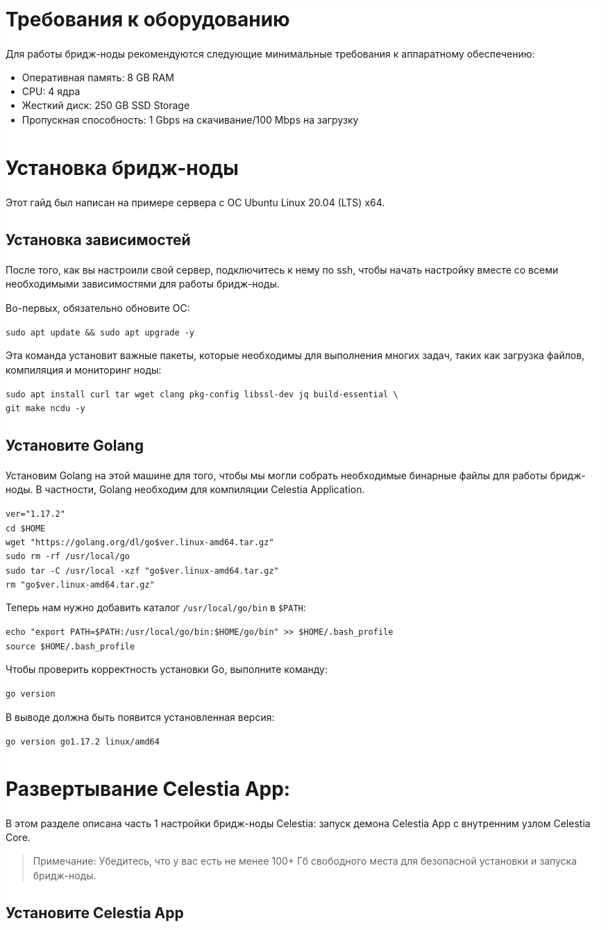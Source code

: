 # Требования к оборудованию

Для работы бридж-ноды рекомендуются следующие минимальные требования к аппаратному обеспечению:

* Оперативная память: 8 GB RAM
* CPU: 4 ядра
* Жесткий диск: 250 GB SSD Storage
* Пропускная способность: 1 Gbps на скачивание/100 Mbps на загрузку

# Установка бридж-ноды

Этот гайд был написан на примере сервера с ОС Ubuntu Linux 20.04 (LTS) x64.

## Установка зависимостей

После того, как вы настроили свой сервер, подключитесь к нему по ssh, чтобы начать настройку вместе со всеми необходимыми зависимостями для работы бридж-ноды.

Во-первых, обязательно обновите ОС:

`sudo apt update && sudo apt upgrade -y`

Эта команда установит важные пакеты, которые необходимы для выполнения многих задач, таких как загрузка файлов, компиляция и мониторинг ноды:

```
sudo apt install curl tar wget clang pkg-config libssl-dev jq build-essential \
git make ncdu -y
```

## Установите Golang

Установим Golang на этой машине для того, чтобы мы могли собрать необходимые бинарные файлы для работы бридж-ноды. В частности, Golang необходим для компиляции Celestia Application.

```
ver="1.17.2"
cd $HOME
wget "https://golang.org/dl/go$ver.linux-amd64.tar.gz"
sudo rm -rf /usr/local/go
sudo tar -C /usr/local -xzf "go$ver.linux-amd64.tar.gz"
rm "go$ver.linux-amd64.tar.gz"
```

Теперь нам нужно добавить каталог ```/usr/local/go/bin``` в ```$PATH```:
```
echo "export PATH=$PATH:/usr/local/go/bin:$HOME/go/bin" >> $HOME/.bash_profile
source $HOME/.bash_profile
```

Чтобы проверить корректность установки Go, выполните команду:

```go version```

В выводе должна быть появится установленная версия:

```go version go1.17.2 linux/amd64```

# Развертывание Celestia App:

В этом разделе описана часть 1 настройки бридж-ноды Celestia: запуск демона Celestia App с внутренним узлом Celestia Core.
 
> Примечание: Убедитесь, что у вас есть не менее 100+ Гб свободного места для безопасной установки и запуска бридж-ноды.

## Установите Celestia App
```
